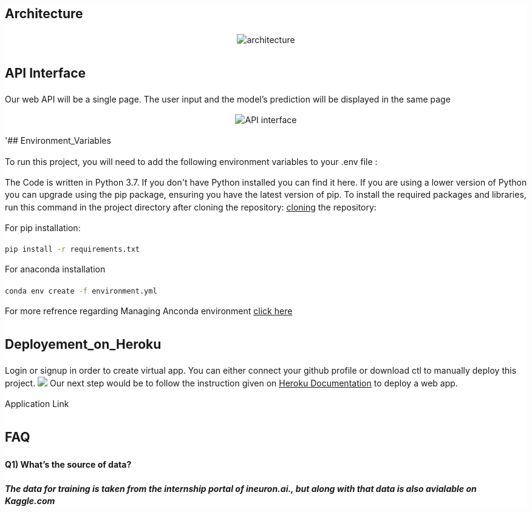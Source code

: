 ## Architecture
<p align="center">
  <img src="https://github.com/xoikia/IncomePrediction/blob/main/readme%20images/architecture.jpeg" alt="architecture">
</p>

## API Interface
Our web API will be a single page. The user input and the model’s prediction will be displayed in the same page
<p align="center">
  <img src="https://github.com/xoikia/IncomePrediction/blob/main/readme%20images/interface.png" alt="API interface">
</p>
'## Environment_Variables

To run this project, you will need to add the following environment variables to your .env file :

The Code is written in Python 3.7. If you don't have Python installed you can find it here. If you are using a lower version of Python you can upgrade using the pip package, 
ensuring you have the latest version of pip. To install the required packages and libraries, run this command in the project directory after cloning the repository:
 [cloning](https://www.howtogeek.com/451360/how-to-clone-a-github-repository/) the repository:

For pip installation:

```bash
pip install -r requirements.txt
```
For anaconda installation

```bash
conda env create -f environment.yml
```
For more refrence regarding Managing Anconda environment [click here](https://conda.io/projects/conda/en/latest/user-guide/tasks/manage-environments.html#creating-an-environment-with-commands)

## Deployement_on_Heroku
Login or signup in order to create virtual app. You can either connect your github profile or download ctl to manually deploy this project.
[![](https://i.imgur.com/dKmlpqX.png)](https://heroku.com)
Our next step would be to follow the instruction given on [Heroku Documentation](https://devcenter.heroku.com/articles/getting-started-with-python) to deploy a web app.

Application Link


## FAQ

#### Q1) What’s the source of data?
##### The data for training is taken from the internship portal of ineuron.ai., but along with that data is also avialable on Kaggle.com
